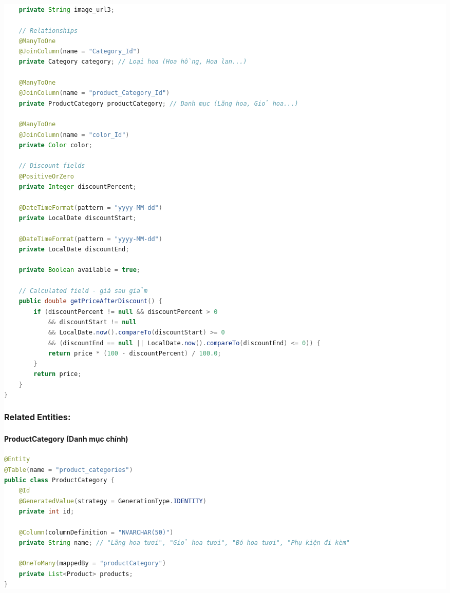 ```java
    private String image_url3;

    // Relationships
    @ManyToOne
    @JoinColumn(name = "Category_Id")
    private Category category; // Loại hoa (Hoa hồng, Hoa lan...)

    @ManyToOne
    @JoinColumn(name = "product_Category_Id")
    private ProductCategory productCategory; // Danh mục (Lãng hoa, Giỏ hoa...)

    @ManyToOne
    @JoinColumn(name = "color_Id")
    private Color color;

    // Discount fields
    @PositiveOrZero
    private Integer discountPercent;

    @DateTimeFormat(pattern = "yyyy-MM-dd")
    private LocalDate discountStart;

    @DateTimeFormat(pattern = "yyyy-MM-dd")
    private LocalDate discountEnd;

    private Boolean available = true;

    // Calculated field - giá sau giảm
    public double getPriceAfterDiscount() {
        if (discountPercent != null && discountPercent > 0
            && discountStart != null
            && LocalDate.now().compareTo(discountStart) >= 0
            && (discountEnd == null || LocalDate.now().compareTo(discountEnd) <= 0)) {
            return price * (100 - discountPercent) / 100.0;
        }
        return price;
    }
}
```

### **Related Entities**:

#### ProductCategory (Danh mục chính)

```java
@Entity
@Table(name = "product_categories")
public class ProductCategory {
    @Id
    @GeneratedValue(strategy = GenerationType.IDENTITY)
    private int id;

    @Column(columnDefinition = "NVARCHAR(50)")
    private String name; // "Lãng hoa tươi", "Giỏ hoa tươi", "Bó hoa tươi", "Phụ kiện đi kèm"

    @OneToMany(mappedBy = "productCategory")
    private List<Product> products;
}
```
